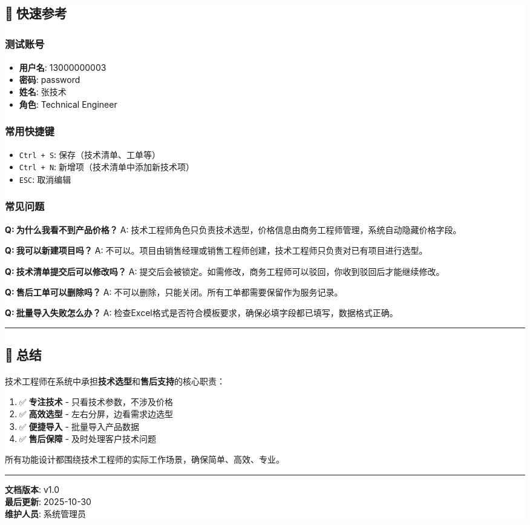 
## 📝 快速参考

### 测试账号
- **用户名**: 13000000003
- **密码**: password
- **姓名**: 张技术
- **角色**: Technical Engineer

### 常用快捷键
- `Ctrl + S`: 保存（技术清单、工单等）
- `Ctrl + N`: 新增项（技术清单中添加新技术项）
- `ESC`: 取消编辑

### 常见问题

**Q: 为什么我看不到产品价格？**
A: 技术工程师角色只负责技术选型，价格信息由商务工程师管理，系统自动隐藏价格字段。

**Q: 我可以新建项目吗？**
A: 不可以。项目由销售经理或销售工程师创建，技术工程师只负责对已有项目进行选型。

**Q: 技术清单提交后可以修改吗？**
A: 提交后会被锁定。如需修改，商务工程师可以驳回，你收到驳回后才能继续修改。

**Q: 售后工单可以删除吗？**
A: 不可以删除，只能关闭。所有工单都需要保留作为服务记录。

**Q: 批量导入失败怎么办？**
A: 检查Excel格式是否符合模板要求，确保必填字段都已填写，数据格式正确。

---

## 🎉 总结

技术工程师在系统中承担**技术选型**和**售后支持**的核心职责：

1. ✅ **专注技术** - 只看技术参数，不涉及价格
2. ✅ **高效选型** - 左右分屏，边看需求边选型
3. ✅ **便捷导入** - 批量导入产品数据
4. ✅ **售后保障** - 及时处理客户技术问题

所有功能设计都围绕技术工程师的实际工作场景，确保简单、高效、专业。

---

**文档版本**: v1.0  
**最后更新**: 2025-10-30  
**维护人员**: 系统管理员

